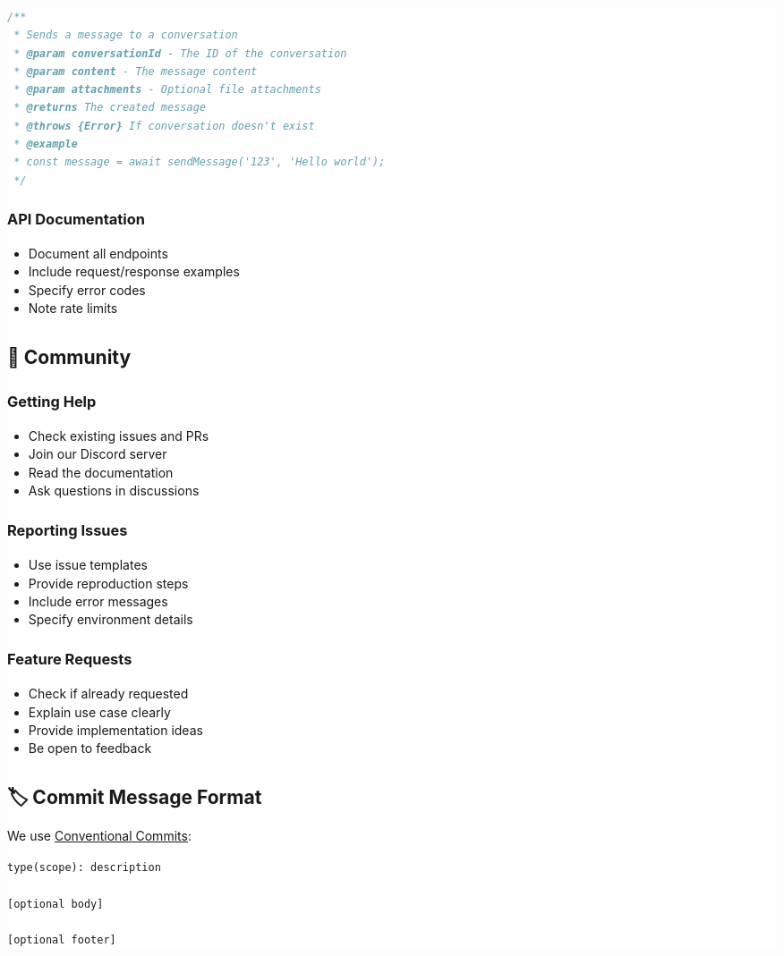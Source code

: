 ```typescript
/**
 * Sends a message to a conversation
 * @param conversationId - The ID of the conversation
 * @param content - The message content
 * @param attachments - Optional file attachments
 * @returns The created message
 * @throws {Error} If conversation doesn't exist
 * @example
 * const message = await sendMessage('123', 'Hello world');
 */
```

### API Documentation

- Document all endpoints
- Include request/response examples
- Specify error codes
- Note rate limits

## 🤝 Community

### Getting Help

- Check existing issues and PRs
- Join our Discord server
- Read the documentation
- Ask questions in discussions

### Reporting Issues

- Use issue templates
- Provide reproduction steps
- Include error messages
- Specify environment details

### Feature Requests

- Check if already requested
- Explain use case clearly
- Provide implementation ideas
- Be open to feedback

## 🏷️ Commit Message Format

We use [Conventional Commits](https://www.conventionalcommits.org/):

```
type(scope): description

[optional body]

[optional footer]
```
